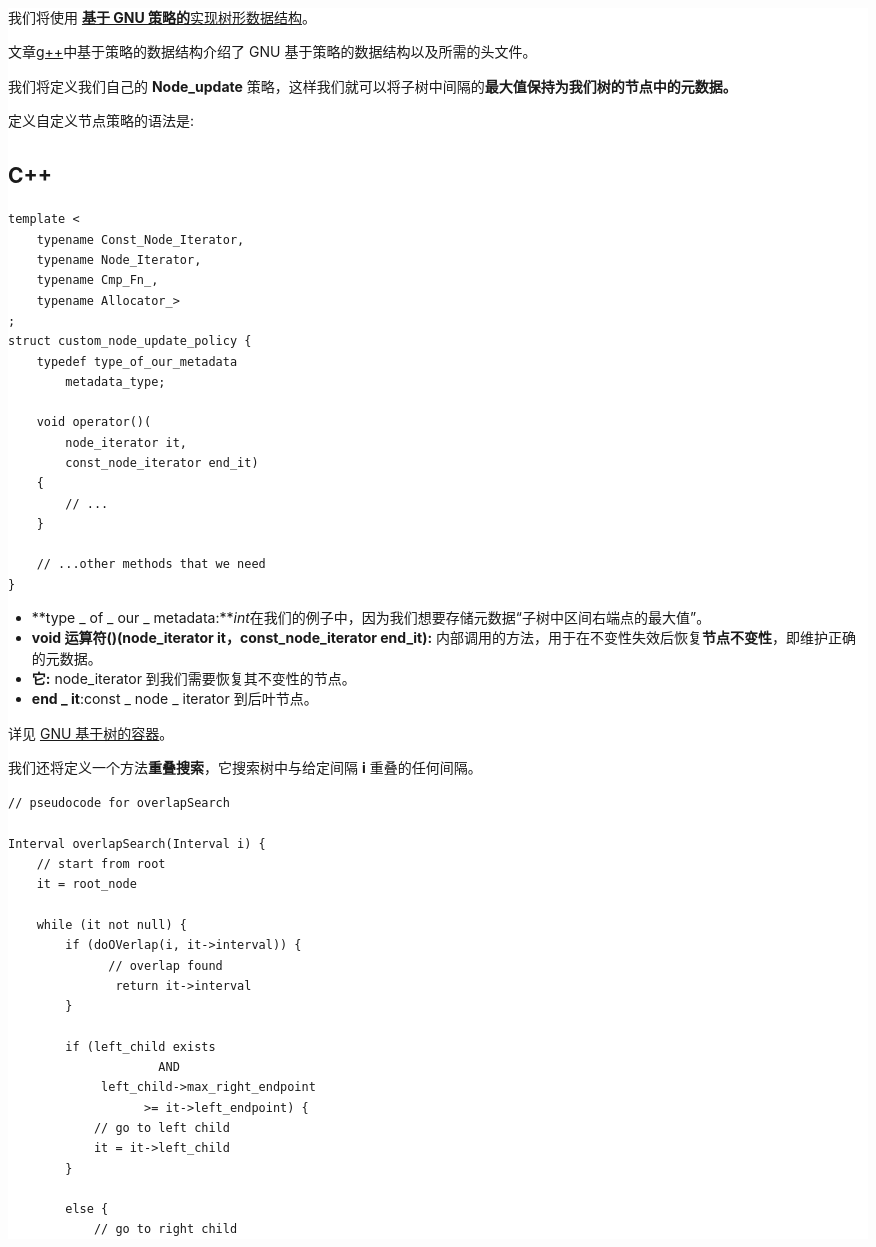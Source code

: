 我们将使用 [**基于 GNU 策略的**实现树形数据结构](https://gcc.gnu.org/onlinedocs/libstdc++/ext/pb_ds/tree_based_containers.html)。

文章[g++](https://www.geeksforgeeks.org/policy-based-data-structures-g/)中基于策略的数据结构介绍了 GNU 基于策略的数据结构以及所需的头文件。

我们将定义我们自己的 **Node_update** 策略，这样我们就可以将子树中间隔的**最大值保持为我们树的节点中的元数据。**

定义自定义节点策略的语法是:

## C++

```
template <
    typename Const_Node_Iterator,
    typename Node_Iterator,
    typename Cmp_Fn_,
    typename Allocator_>
;
struct custom_node_update_policy {
    typedef type_of_our_metadata
        metadata_type;

    void operator()(
        node_iterator it,
        const_node_iterator end_it)
    {
        // ...
    }

    // ...other methods that we need
}
```

*   **type _ of _ our _ metadata:***int*在我们的例子中，因为我们想要存储元数据“子树中区间右端点的最大值”。
*   **void 运算符()(node_iterator it，const_node_iterator end_it):** 内部调用的方法，用于在不变性失效后恢复**节点不变性**，即维护正确的元数据。
*   **它:** node_iterator 到我们需要恢复其不变性的节点。
*   **end _ it**:const _ node _ iterator 到后叶节点。

详见 [GNU 基于树的容器](https://gcc.gnu.org/onlinedocs/libstdc++/ext/pb_ds/tree_based_containers.html)。

我们还将定义一个方法**重叠搜索**，它搜索树中与给定间隔 **i** 重叠的任何间隔。

```
// pseudocode for overlapSearch

Interval overlapSearch(Interval i) {
    // start from root
    it = root_node

    while (it not null) {
        if (doOVerlap(i, it->interval)) {
              // overlap found
               return it->interval
        }

        if (left_child exists
                     AND
             left_child->max_right_endpoint
                   >= it->left_endpoint) {
            // go to left child
            it = it->left_child
        }

        else {
            // go to right child
```